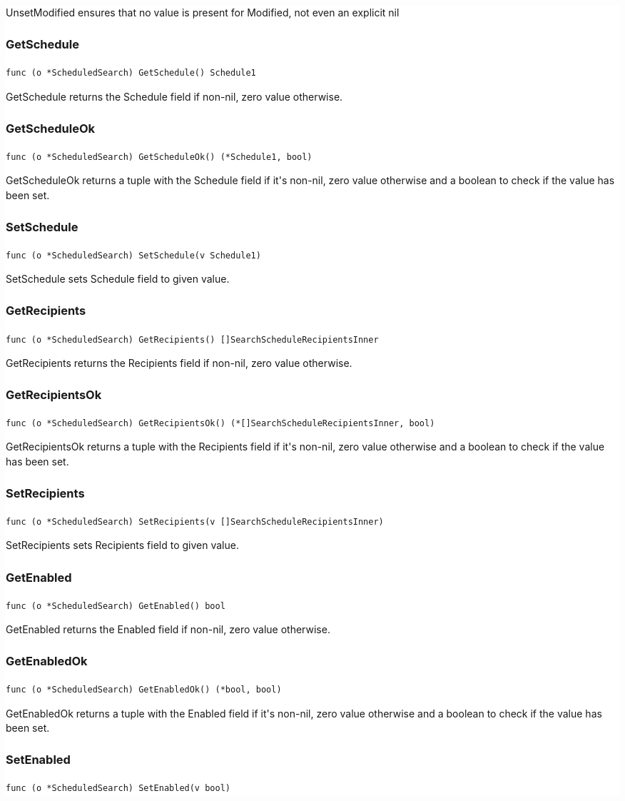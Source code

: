 UnsetModified ensures that no value is present for Modified, not even an explicit nil
### GetSchedule

`func (o *ScheduledSearch) GetSchedule() Schedule1`

GetSchedule returns the Schedule field if non-nil, zero value otherwise.

### GetScheduleOk

`func (o *ScheduledSearch) GetScheduleOk() (*Schedule1, bool)`

GetScheduleOk returns a tuple with the Schedule field if it's non-nil, zero value otherwise
and a boolean to check if the value has been set.

### SetSchedule

`func (o *ScheduledSearch) SetSchedule(v Schedule1)`

SetSchedule sets Schedule field to given value.


### GetRecipients

`func (o *ScheduledSearch) GetRecipients() []SearchScheduleRecipientsInner`

GetRecipients returns the Recipients field if non-nil, zero value otherwise.

### GetRecipientsOk

`func (o *ScheduledSearch) GetRecipientsOk() (*[]SearchScheduleRecipientsInner, bool)`

GetRecipientsOk returns a tuple with the Recipients field if it's non-nil, zero value otherwise
and a boolean to check if the value has been set.

### SetRecipients

`func (o *ScheduledSearch) SetRecipients(v []SearchScheduleRecipientsInner)`

SetRecipients sets Recipients field to given value.


### GetEnabled

`func (o *ScheduledSearch) GetEnabled() bool`

GetEnabled returns the Enabled field if non-nil, zero value otherwise.

### GetEnabledOk

`func (o *ScheduledSearch) GetEnabledOk() (*bool, bool)`

GetEnabledOk returns a tuple with the Enabled field if it's non-nil, zero value otherwise
and a boolean to check if the value has been set.

### SetEnabled

`func (o *ScheduledSearch) SetEnabled(v bool)`
